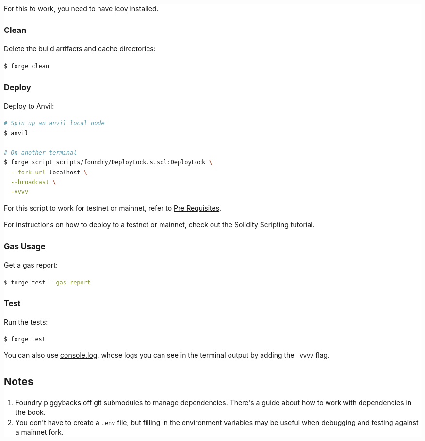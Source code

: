 For this to work, you need to have [lcov](https://github.com/linux-test-project/lcov) installed.

### Clean

Delete the build artifacts and cache directories:

```sh
$ forge clean
```

### Deploy

Deploy to Anvil:

```sh
# Spin up an anvil local node
$ anvil

# On another terminal
$ forge script scripts/foundry/DeployLock.s.sol:DeployLock \
  --fork-url localhost \
  --broadcast \
  -vvvv
```

For this script to work for testnet or mainnet, refer to [Pre Requisites](#pre-requisites).

For instructions on how to deploy to a testnet or mainnet, check out the
[Solidity Scripting tutorial](https://book.getfoundry.sh/tutorials/solidity-scripting.html).

### Gas Usage

Get a gas report:

```sh
$ forge test --gas-report
```

### Test

Run the tests:

```sh
$ forge test
```

You can also use
[console.log](https://book.getfoundry.sh/faq?highlight=console.log#how-do-i-use-consolelog), whose
logs you can see in the terminal output by adding the `-vvvv` flag.

## Notes

1. Foundry piggybacks off [git submodules](https://git-scm.com/book/en/v2/Git-Tools-Submodules) to
   manage dependencies. There's a [guide](https://book.getfoundry.sh/projects/dependencies.html)
   about how to work with dependencies in the book.
2. You don't have to create a `.env` file, but filling in the environment variables may be useful
   when debugging and testing against a mainnet fork.
